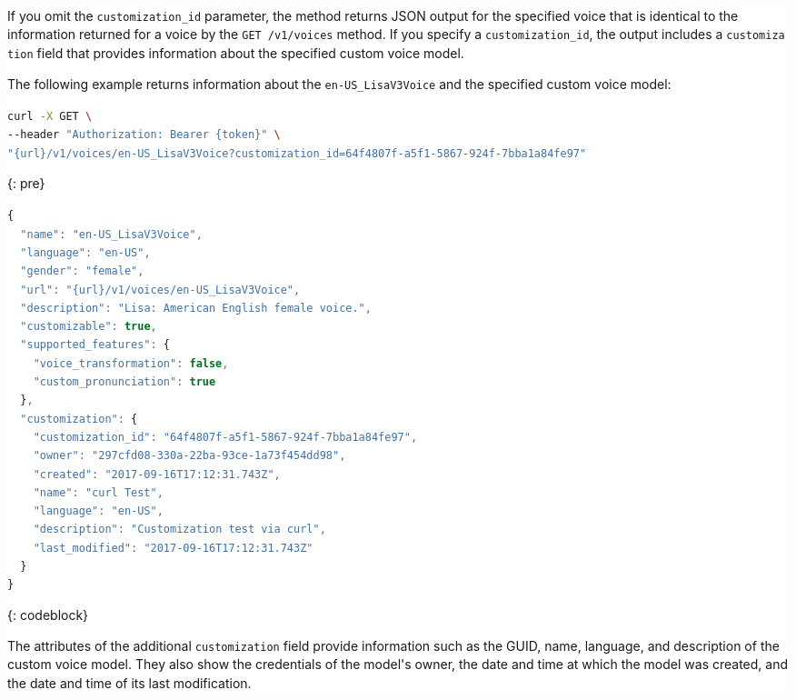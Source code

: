 If you omit the `customization_id` parameter, the method returns JSON output for the specified voice that is identical to the information returned for a voice by the `GET /v1/voices` method. If you specify a `customization_id`, the output includes a `customization` field that provides information about the specified custom voice model.

The following example returns information about the `en-US_LisaV3Voice` and the specified custom voice model:

```bash
curl -X GET \
--header "Authorization: Bearer {token}" \
"{url}/v1/voices/en-US_LisaV3Voice?customization_id=64f4807f-a5f1-5867-924f-7bba1a84fe97"
```
{: pre}


```javascript
{
  "name": "en-US_LisaV3Voice",
  "language": "en-US",
  "gender": "female",
  "url": "{url}/v1/voices/en-US_LisaV3Voice",
  "description": "Lisa: American English female voice.",
  "customizable": true,
  "supported_features": {
    "voice_transformation": false,
    "custom_pronunciation": true
  },
  "customization": {
    "customization_id": "64f4807f-a5f1-5867-924f-7bba1a84fe97",
    "owner": "297cfd08-330a-22ba-93ce-1a73f454dd98",
    "created": "2017-09-16T17:12:31.743Z",
    "name": "curl Test",
    "language": "en-US",
    "description": "Customization test via curl",
    "last_modified": "2017-09-16T17:12:31.743Z"
  }
}
```
{: codeblock}

The attributes of the additional `customization` field provide information such as the GUID, name, language, and description of the custom voice model. They also show the credentials of the model's owner, the date and time at which the model was created, and the date and time of its last modification.
